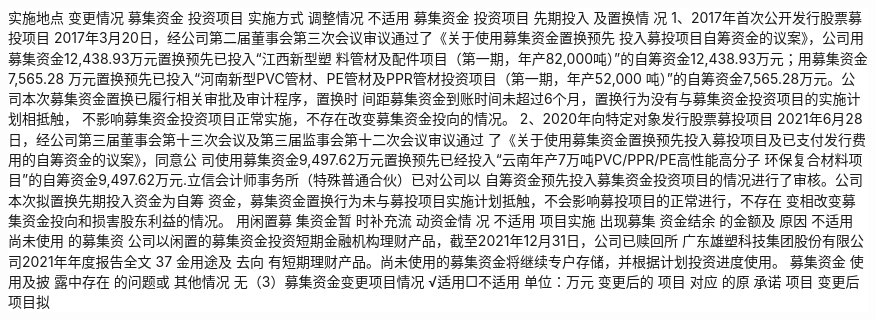 实施地点
变更情况
募集资金
投资项目
实施方式
调整情况
不适用
募集资金
投资项目
先期投入
及置换情
况
1、2017年首次公开发行股票募投项目
2017年3月20日，经公司第二届董事会第三次会议审议通过了《关于使用募集资金置换预先
投入募投项目自筹资金的议案》，公司用募集资金12,438.93万元置换预先已投入“江西新型塑
料管材及配件项目（第一期，年产82,000吨）”的自筹资金12,438.93万元；用募集资金7,565.28
万元置换预先已投入“河南新型PVC管材、PE管材及PPR管材投资项目（第一期，年产52,000
吨）”的自筹资金7,565.28万元。公司本次募集资金置换已履行相关审批及审计程序，置换时
间距募集资金到账时间未超过6个月，置换行为没有与募集资金投资项目的实施计划相抵触，
不影响募集资金投资项目正常实施，不存在改变募集资金投向的情况。
2、2020年向特定对象发行股票募投项目
2021年6月28日，经公司第三届董事会第十三次会议及第三届监事会第十二次会议审议通过
了《关于使用募集资金置换预先投入募投项目及已支付发行费用的自筹资金的议案》，同意公
司使用募集资金9,497.62万元置换预先已经投入“云南年产7万吨PVC/PPR/PE高性能高分子
环保复合材料项目”的自筹资金9,497.62万元.立信会计师事务所（特殊普通合伙）已对公司以
自筹资金预先投入募集资金投资项目的情况进行了审核。公司本次拟置换先期投入资金为自筹
资金，募集资金置换行为未与募投项目实施计划抵触，不会影响募投项目的正常进行，不存在
变相改变募集资金投向和损害股东利益的情况。
用闲置募
集资金暂
时补充流
动资金情
况
不适用
项目实施
出现募集
资金结余
的金额及
原因
不适用
尚未使用
的募集资
公司以闲置的募集资金投资短期金融机构理财产品，截至2021年12月31日，公司已赎回所
广东雄塑科技集团股份有限公司2021年年度报告全文
37
金用途及
去向
有短期理财产品。尚未使用的募集资金将继续专户存储，并根据计划投资进度使用。
募集资金
使用及披
露中存在
的问题或
其他情况
无（3）募集资金变更项目情况
√适用□不适用
单位：万元
变更后的
项目
对应
的原
承诺
项目
变更后
项目拟